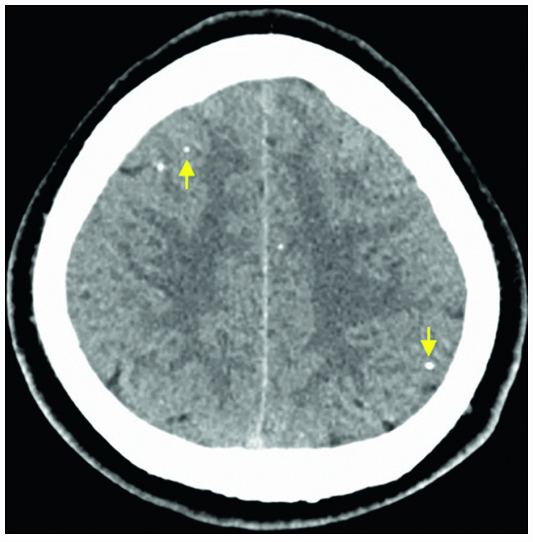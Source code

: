 ![figure](..\images\82---A-31-Year-Old-Man-from-Guatemala-With-Acute-_2022_Clinical-Cases-in-Tro\82---A-31-Year-Old-Man-from-Guatemala-With-Acute-_2022_Clinical-Cases-in-Tro_p1_img1.jpeg)

